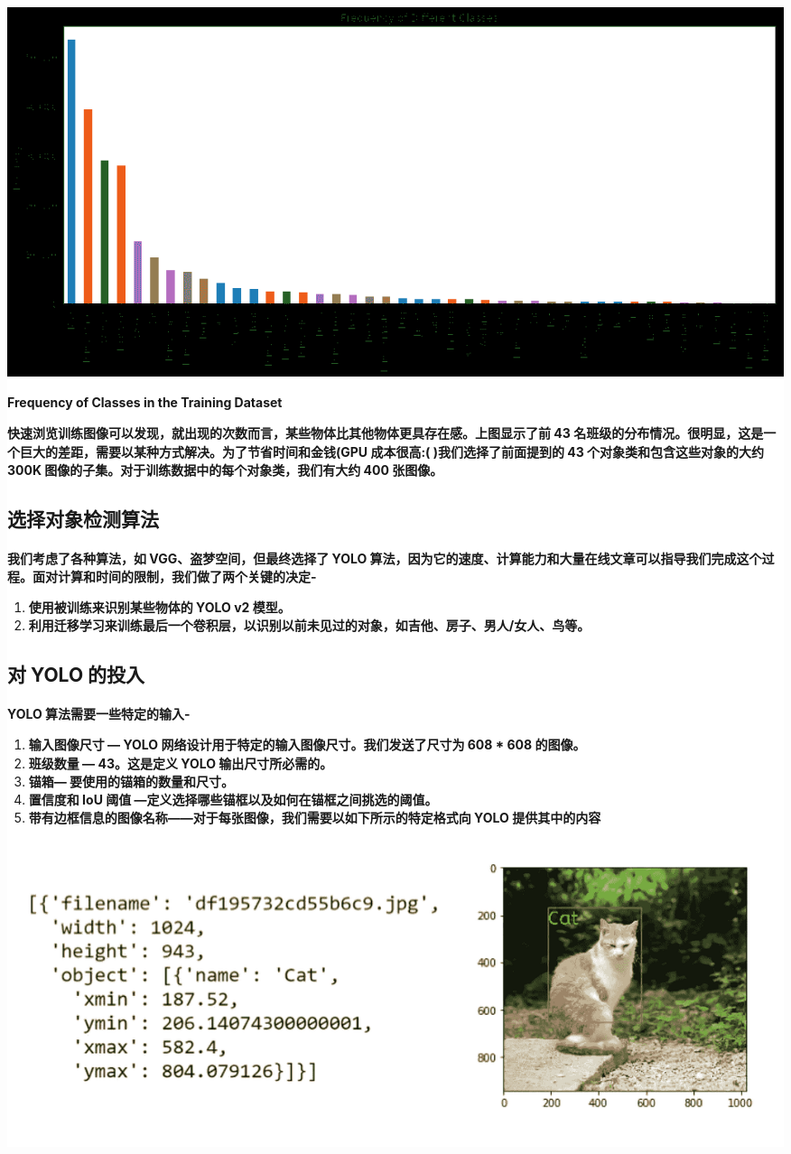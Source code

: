****![](img/0ee1499cdfe15ab9501cc1c05dd56e72.png)****

****Frequency of Classes in the Training Dataset****

****快速浏览训练图像可以发现，就出现的次数而言，某些物体比其他物体更具存在感。上图显示了前 43 名班级的分布情况。很明显，这是一个巨大的差距，需要以某种方式解决。为了节省时间和金钱(GPU 成本很高:( )我们选择了前面提到的 43 个对象类和包含这些对象的大约 300K 图像的子集。对于训练数据中的每个对象类，我们有大约 400 张图像。****

## ****选择对象检测算法****

****我们考虑了各种算法，如 VGG、盗梦空间，但最终**选择了 YOLO 算法**，因为它的速度、计算能力和大量在线文章可以指导我们完成这个过程。面对计算和时间的限制，我们做了两个关键的决定-****

1.  ****使用被训练来识别某些物体的 YOLO v2 模型。****
2.  ****利用迁移学习来训练最后一个卷积层，以识别以前未见过的对象，如吉他、房子、男人/女人、鸟等。****

## ****对 YOLO 的投入****

****YOLO 算法需要一些特定的输入-****

1.  ******输入图像尺寸** — YOLO 网络设计用于特定的输入图像尺寸。我们发送了尺寸为 608 * 608 的图像。****
2.  ****班级数量 — 43。这是定义 YOLO 输出尺寸所必需的。****
3.  ******锚箱—** 要使用的锚箱的数量和尺寸。****
4.  ******置信度和 IoU 阈值** —定义选择哪些锚框以及如何在锚框之间挑选的阈值。****
5.  ******带有边框信息的图像名称**——对于每张图像，我们需要以如下所示的特定格式向 YOLO 提供其中的内容****

****![](img/b31282ccdf130517893eb0dc7faa4336.png)****
